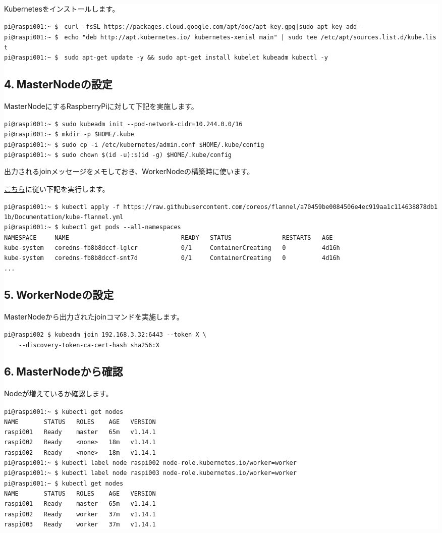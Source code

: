 Kubernetesをインストールします。

```shell
pi@raspi001:~ $　curl -fsSL https://packages.cloud.google.com/apt/doc/apt-key.gpg|sudo apt-key add - 
pi@raspi001:~ $　echo "deb http://apt.kubernetes.io/ kubernetes-xenial main" | sudo tee /etc/apt/sources.list.d/kube.list
pi@raspi001:~ $　sudo apt-get update -y && sudo apt-get install kubelet kubeadm kubectl -y
```

## 4. MasterNodeの設定

MasterNodeにするRaspberryPiに対して下記を実施します。

```shell
pi@raspi001:~ $ sudo kubeadm init --pod-network-cidr=10.244.0.0/16
pi@raspi001:~ $ mkdir -p $HOME/.kube
pi@raspi001:~ $ sudo cp -i /etc/kubernetes/admin.conf $HOME/.kube/config
pi@raspi001:~ $ sudo chown $(id -u):$(id -g) $HOME/.kube/config
```
出力されるjoinメッセージをメモしておき、WorkerNodeの構築時に使います。

[こちら](https://kubernetes.io/docs/setup/independent/create-cluster-kubeadm/#pod-network)に従い下記を実行します。

```shell
pi@raspi001:~ $ kubectl apply -f https://raw.githubusercontent.com/coreos/flannel/a70459be0084506e4ec919aa1c114638878db11b/Documentation/kube-flannel.yml
pi@raspi001:~ $ kubectl get pods --all-namespaces
NAMESPACE     NAME                               READY   STATUS              RESTARTS   AGE
kube-system   coredns-fb8b8dccf-lglcr            0/1     ContainerCreating   0          4d16h
kube-system   coredns-fb8b8dccf-snt7d            0/1     ContainerCreating   0          4d16h
...
```

## 5. WorkerNodeの設定

MasterNodeから出力されたjoinコマンドを実施します。

```shell
pi@raspi002 $ kubeadm join 192.168.3.32:6443 --token X \
    --discovery-token-ca-cert-hash sha256:X
```

## 6. MasterNodeから確認

Nodeが増えているか確認します。

```shell
pi@raspi001:~ $ kubectl get nodes
NAME       STATUS   ROLES    AGE   VERSION
raspi001   Ready    master   65m   v1.14.1
raspi002   Ready    <none>   18m   v1.14.1
raspi002   Ready    <none>   18m   v1.14.1
pi@raspi001:~ $ kubectl label node raspi002 node-role.kubernetes.io/worker=worker
pi@raspi001:~ $ kubectl label node raspi003 node-role.kubernetes.io/worker=worker
pi@raspi001:~ $ kubectl get nodes
NAME       STATUS   ROLES    AGE   VERSION
raspi001   Ready    master   65m   v1.14.1
raspi002   Ready    worker   37m   v1.14.1
raspi003   Ready    worker   37m   v1.14.1
```
